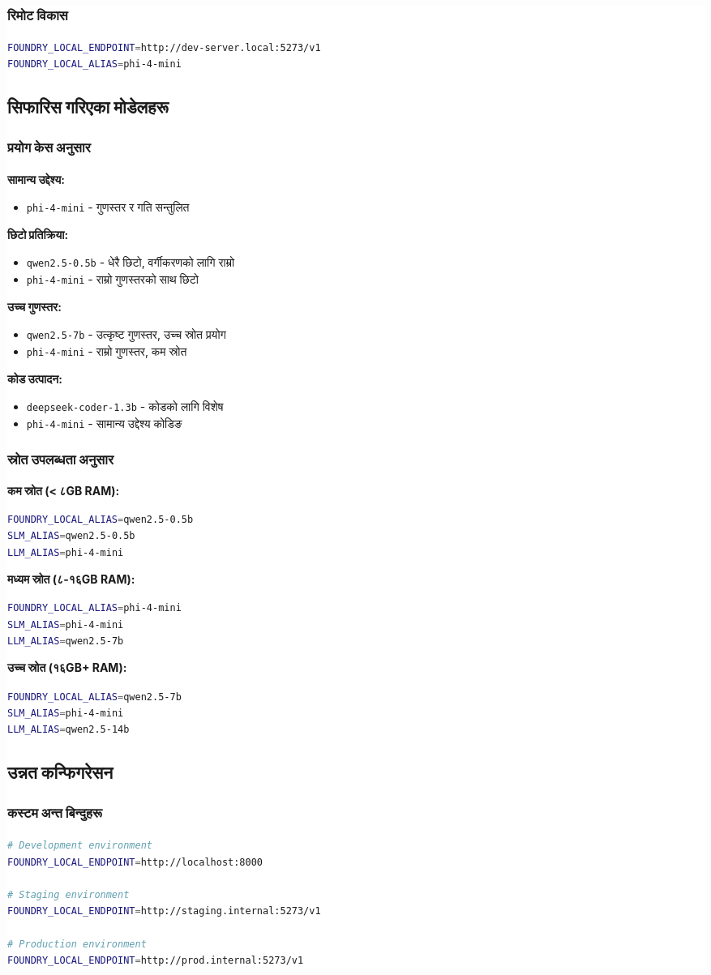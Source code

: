 ### रिमोट विकास
```bash
FOUNDRY_LOCAL_ENDPOINT=http://dev-server.local:5273/v1
FOUNDRY_LOCAL_ALIAS=phi-4-mini
```

## सिफारिस गरिएका मोडेलहरू

### प्रयोग केस अनुसार

**सामान्य उद्देश्य:**
- `phi-4-mini` - गुणस्तर र गति सन्तुलित

**छिटो प्रतिक्रिया:**
- `qwen2.5-0.5b` - धेरै छिटो, वर्गीकरणको लागि राम्रो
- `phi-4-mini` - राम्रो गुणस्तरको साथ छिटो

**उच्च गुणस्तर:**
- `qwen2.5-7b` - उत्कृष्ट गुणस्तर, उच्च स्रोत प्रयोग
- `phi-4-mini` - राम्रो गुणस्तर, कम स्रोत

**कोड उत्पादन:**
- `deepseek-coder-1.3b` - कोडको लागि विशेष
- `phi-4-mini` - सामान्य उद्देश्य कोडिङ

### स्रोत उपलब्धता अनुसार

**कम स्रोत (< ८GB RAM):**
```bash
FOUNDRY_LOCAL_ALIAS=qwen2.5-0.5b
SLM_ALIAS=qwen2.5-0.5b
LLM_ALIAS=phi-4-mini
```

**मध्यम स्रोत (८-१६GB RAM):**
```bash
FOUNDRY_LOCAL_ALIAS=phi-4-mini
SLM_ALIAS=phi-4-mini
LLM_ALIAS=qwen2.5-7b
```

**उच्च स्रोत (१६GB+ RAM):**
```bash
FOUNDRY_LOCAL_ALIAS=qwen2.5-7b
SLM_ALIAS=phi-4-mini
LLM_ALIAS=qwen2.5-14b
```

## उन्नत कन्फिगरेसन

### कस्टम अन्त बिन्दुहरू

```bash
# Development environment
FOUNDRY_LOCAL_ENDPOINT=http://localhost:8000

# Staging environment
FOUNDRY_LOCAL_ENDPOINT=http://staging.internal:5273/v1

# Production environment
FOUNDRY_LOCAL_ENDPOINT=http://prod.internal:5273/v1
```
